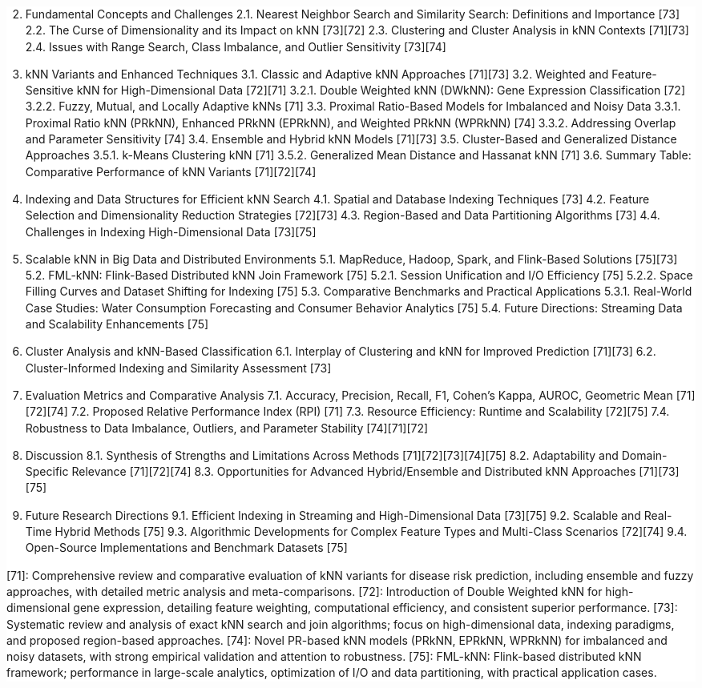 2. Fundamental Concepts and Challenges
    2.1. Nearest Neighbor Search and Similarity Search: Definitions and Importance [73]
    2.2. The Curse of Dimensionality and its Impact on kNN [73][72]
    2.3. Clustering and Cluster Analysis in kNN Contexts [71][73]
    2.4. Issues with Range Search, Class Imbalance, and Outlier Sensitivity [73][74]

3. kNN Variants and Enhanced Techniques
    3.1. Classic and Adaptive kNN Approaches [71][73]
    3.2. Weighted and Feature-Sensitive kNN for High-Dimensional Data [72][71]
        3.2.1. Double Weighted kNN (DWkNN): Gene Expression Classification [72]
        3.2.2. Fuzzy, Mutual, and Locally Adaptive kNNs [71]
    3.3. Proximal Ratio-Based Models for Imbalanced and Noisy Data
        3.3.1. Proximal Ratio kNN (PRkNN), Enhanced PRkNN (EPRkNN), and Weighted PRkNN (WPRkNN) [74]
        3.3.2. Addressing Overlap and Parameter Sensitivity [74]
    3.4. Ensemble and Hybrid kNN Models [71][73]
    3.5. Cluster-Based and Generalized Distance Approaches
        3.5.1. k-Means Clustering kNN [71]
        3.5.2. Generalized Mean Distance and Hassanat kNN [71]
    3.6. Summary Table: Comparative Performance of kNN Variants [71][72][74]

4. Indexing and Data Structures for Efficient kNN Search
    4.1. Spatial and Database Indexing Techniques [73]
    4.2. Feature Selection and Dimensionality Reduction Strategies [72][73]
    4.3. Region-Based and Data Partitioning Algorithms [73]
    4.4. Challenges in Indexing High-Dimensional Data [73][75]

5. Scalable kNN in Big Data and Distributed Environments
    5.1. MapReduce, Hadoop, Spark, and Flink-Based Solutions [75][73]
    5.2. FML-kNN: Flink-Based Distributed kNN Join Framework [75]
        5.2.1. Session Unification and I/O Efficiency [75]
        5.2.2. Space Filling Curves and Dataset Shifting for Indexing [75]
    5.3. Comparative Benchmarks and Practical Applications
        5.3.1. Real-World Case Studies: Water Consumption Forecasting and Consumer Behavior Analytics [75]
    5.4. Future Directions: Streaming Data and Scalability Enhancements [75]

6. Cluster Analysis and kNN-Based Classification
    6.1. Interplay of Clustering and kNN for Improved Prediction [71][73]
    6.2. Cluster-Informed Indexing and Similarity Assessment [73]

7. Evaluation Metrics and Comparative Analysis
    7.1. Accuracy, Precision, Recall, F1, Cohen’s Kappa, AUROC, Geometric Mean [71][72][74]
    7.2. Proposed Relative Performance Index (RPI) [71]
    7.3. Resource Efficiency: Runtime and Scalability [72][75]
    7.4. Robustness to Data Imbalance, Outliers, and Parameter Stability [74][71][72]

8. Discussion
    8.1. Synthesis of Strengths and Limitations Across Methods [71][72][73][74][75]
    8.2. Adaptability and Domain-Specific Relevance [71][72][74]
    8.3. Opportunities for Advanced Hybrid/Ensemble and Distributed kNN Approaches [71][73][75]

9. Future Research Directions
    9.1. Efficient Indexing in Streaming and High-Dimensional Data [73][75]
    9.2. Scalable and Real-Time Hybrid Methods [75]
    9.3. Algorithmic Developments for Complex Feature Types and Multi-Class Scenarios [72][74]
    9.4. Open-Source Implementations and Benchmark Datasets [75]


[71]: Comprehensive review and comparative evaluation of kNN variants for disease risk prediction, including ensemble and fuzzy approaches, with detailed metric analysis and meta-comparisons.
[72]: Introduction of Double Weighted kNN for high-dimensional gene expression, detailing feature weighting, computational efficiency, and consistent superior performance.
[73]: Systematic review and analysis of exact kNN search and join algorithms; focus on high-dimensional data, indexing paradigms, and proposed region-based approaches.
[74]: Novel PR-based kNN models (PRkNN, EPRkNN, WPRkNN) for imbalanced and noisy datasets, with strong empirical validation and attention to robustness.
[75]: FML-kNN: Flink-based distributed kNN framework; performance in large-scale analytics, optimization of I/O and data partitioning, with practical application cases.